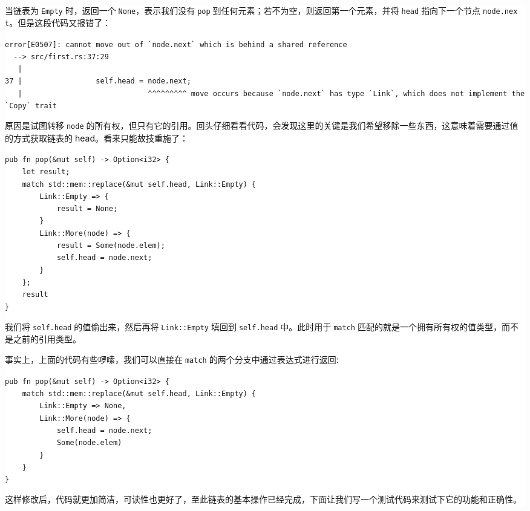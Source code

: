当链表为 `Empty` 时，返回一个 `None`，表示我们没有 `pop` 到任何元素；若不为空，则返回第一个元素，并将 `head` 指向下一个节点 `node.next`。但是这段代码又报错了：

```shell
error[E0507]: cannot move out of `node.next` which is behind a shared reference
  --> src/first.rs:37:29
   |
37 |                 self.head = node.next;
   |                             ^^^^^^^^^ move occurs because `node.next` has type `Link`, which does not implement the `Copy` trait
```

原因是试图转移 `node` 的所有权，但只有它的引用。回头仔细看看代码，会发现这里的关键是我们希望移除一些东西，这意味着需要通过值的方式获取链表的 head。看来只能故技重施了：

```rust,ignore,mdbook-runnable
pub fn pop(&mut self) -> Option<i32> {
    let result;
    match std::mem::replace(&mut self.head, Link::Empty) {
        Link::Empty => {
            result = None;
        }
        Link::More(node) => {
            result = Some(node.elem);
            self.head = node.next;
        }
    };
    result
}
```

我们将 `self.head` 的值偷出来，然后再将 `Link::Empty` 填回到 `self.head` 中。此时用于 `match` 匹配的就是一个拥有所有权的值类型，而不是之前的引用类型。

事实上，上面的代码有些啰嗦，我们可以直接在 `match` 的两个分支中通过表达式进行返回:

```rust,ignore,mdbook-runnable
pub fn pop(&mut self) -> Option<i32> {
    match std::mem::replace(&mut self.head, Link::Empty) {
        Link::Empty => None,
        Link::More(node) => {
            self.head = node.next;
            Some(node.elem)
        }
    }
}
```

这样修改后，代码就更加简洁，可读性也更好了，至此链表的基本操作已经完成，下面让我们写一个测试代码来测试下它的功能和正确性。
